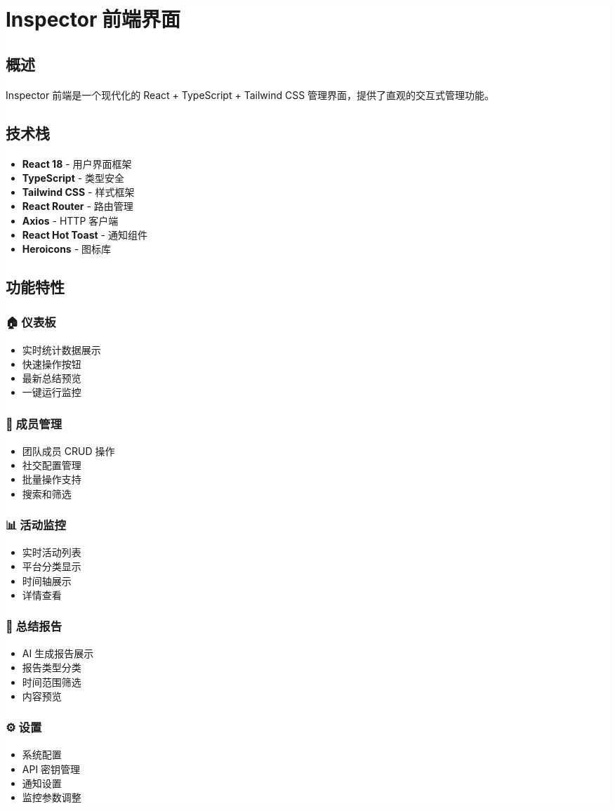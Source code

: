 # Inspector 前端界面

## 概述

Inspector 前端是一个现代化的 React + TypeScript + Tailwind CSS 管理界面，提供了直观的交互式管理功能。

## 技术栈

- **React 18** - 用户界面框架
- **TypeScript** - 类型安全
- **Tailwind CSS** - 样式框架
- **React Router** - 路由管理
- **Axios** - HTTP 客户端
- **React Hot Toast** - 通知组件
- **Heroicons** - 图标库

## 功能特性

### 🏠 仪表板

- 实时统计数据展示
- 快速操作按钮
- 最新总结预览
- 一键运行监控

### 👥 成员管理

- 团队成员 CRUD 操作
- 社交配置管理
- 批量操作支持
- 搜索和筛选

### 📊 活动监控

- 实时活动列表
- 平台分类显示
- 时间轴展示
- 详情查看

### 📝 总结报告

- AI 生成报告展示
- 报告类型分类
- 时间范围筛选
- 内容预览

### ⚙️ 设置

- 系统配置
- API 密钥管理
- 通知设置
- 监控参数调整
